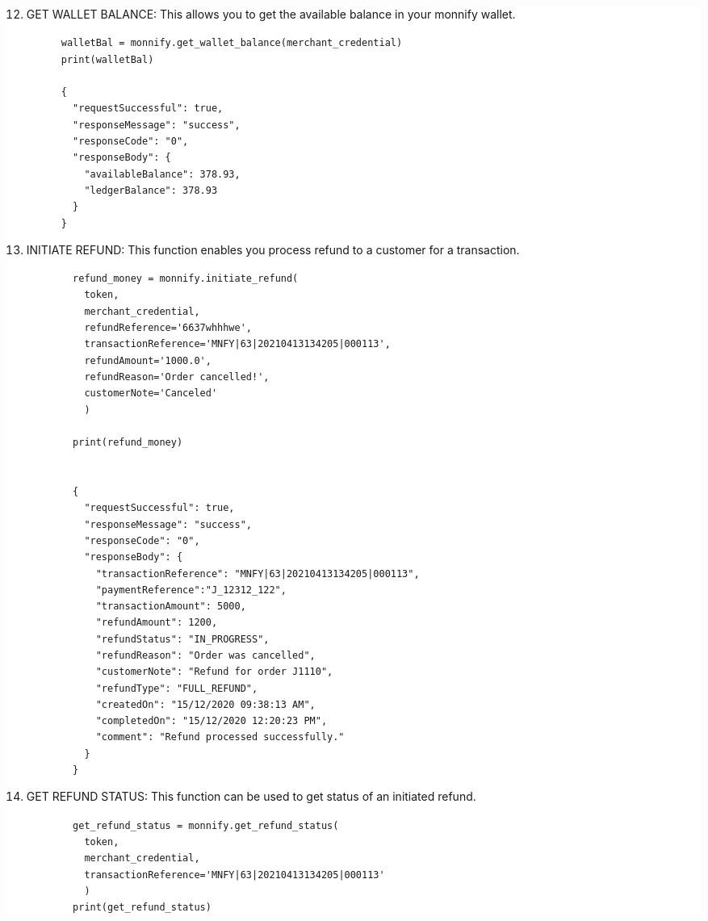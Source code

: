 12. GET WALLET BALANCE: This allows you to get the available balance in your monnify wallet.

              walletBal = monnify.get_wallet_balance(merchant_credential)
              print(walletBal)

              {
                "requestSuccessful": true,
                "responseMessage": "success",
                "responseCode": "0",
                "responseBody": {
                  "availableBalance": 378.93,
                  "ledgerBalance": 378.93
                }
              }

13. INITIATE REFUND: This function enables you process refund to a customer for a transaction.

                refund_money = monnify.initiate_refund(
                  token, 
                  merchant_credential, 
                  refundReference='6637whhhwe', 
                  transactionReference='MNFY|63|20210413134205|000113', 
                  refundAmount='1000.0', 
                  refundReason='Order cancelled!', 
                  customerNote='Canceled'
                  )

                print(refund_money)


                {
                  "requestSuccessful": true,
                  "responseMessage": "success",
                  "responseCode": "0",
                  "responseBody": {
                    "transactionReference": "MNFY|63|20210413134205|000113",
                    "paymentReference":"J_12312_122",
                    "transactionAmount": 5000,
                    "refundAmount": 1200,
                    "refundStatus": "IN_PROGRESS",
                    "refundReason": "Order was cancelled",
                    "customerNote": "Refund for order J1110",
                    "refundType": "FULL_REFUND",
                    "createdOn": "15/12/2020 09:38:13 AM",
                    "completedOn": "15/12/2020 12:20:23 PM",
                    "comment": "Refund processed successfully."
                  }
                }

14. GET REFUND STATUS: This function can be used to get status of an initiated refund.

                get_refund_status = monnify.get_refund_status(
                  token, 
                  merchant_credential, 
                  transactionReference='MNFY|63|20210413134205|000113'
                  )
                print(get_refund_status)
